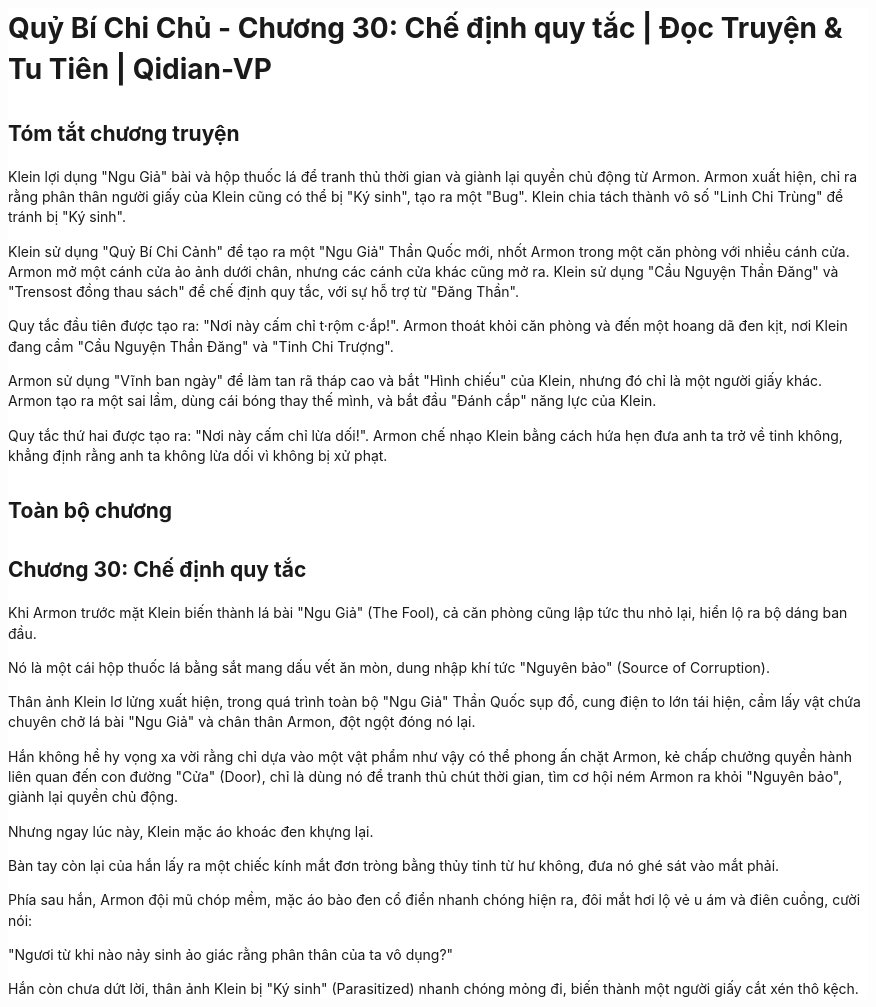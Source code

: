 # Quỷ Bí Chi Chủ - Chương 30: Chế định quy tắc | Đọc Truyện & Tu Tiên | Qidian-VP



## Tóm tắt chương truyện

Klein lợi dụng "Ngu Giả" bài và hộp thuốc lá để tranh thủ thời gian và giành lại quyền chủ động từ Armon. Armon xuất hiện, chỉ ra rằng phân thân người giấy của Klein cũng có thể bị "Ký sinh", tạo ra một "Bug". Klein chia tách thành vô số "Linh Chi Trùng" để tránh bị "Ký sinh".

Klein sử dụng "Quỷ Bí Chi Cảnh" để tạo ra một "Ngu Giả" Thần Quốc mới, nhốt Armon trong một căn phòng với nhiều cánh cửa. Armon mở một cánh cửa ảo ảnh dưới chân, nhưng các cánh cửa khác cũng mở ra. Klein sử dụng "Cầu Nguyện Thần Đăng" và "Trensost đồng thau sách" để chế định quy tắc, với sự hỗ trợ từ "Đăng Thần".

Quy tắc đầu tiên được tạo ra: "Nơi này cấm chỉ t·rộm c·ắp!". Armon thoát khỏi căn phòng và đến một hoang dã đen kịt, nơi Klein đang cầm "Cầu Nguyện Thần Đăng" và "Tinh Chi Trượng".

Armon sử dụng "Vĩnh ban ngày" để làm tan rã tháp cao và bắt "Hình chiếu" của Klein, nhưng đó chỉ là một người giấy khác. Armon tạo ra một sai lầm, dùng cái bóng thay thế mình, và bắt đầu "Đánh cắp" năng lực của Klein.

Quy tắc thứ hai được tạo ra: "Nơi này cấm chỉ lừa dối!". Armon chế nhạo Klein bằng cách hứa hẹn đưa anh ta trở về tinh không, khẳng định rằng anh ta không lừa dối vì không bị xử phạt.


## Toàn bộ chương

## Chương 30: Chế định quy tắc

Khi Armon trước mặt Klein biến thành lá bài "Ngu Giả" (The Fool), cả căn phòng cũng lập tức thu nhỏ lại, hiển lộ ra bộ dáng ban đầu.

Nó là một cái hộp thuốc lá bằng sắt mang dấu vết ăn mòn, dung nhập khí tức "Nguyên bảo" (Source of Corruption).

Thân ảnh Klein lơ lửng xuất hiện, trong quá trình toàn bộ "Ngu Giả" Thần Quốc sụp đổ, cung điện to lớn tái hiện, cầm lấy vật chứa chuyên chở lá bài "Ngu Giả" và chân thân Armon, đột ngột đóng nó lại.

Hắn không hề hy vọng xa vời rằng chỉ dựa vào một vật phẩm như vậy có thể phong ấn chặt Armon, kẻ chấp chưởng quyền hành liên quan đến con đường "Cửa" (Door), chỉ là dùng nó để tranh thủ chút thời gian, tìm cơ hội ném Armon ra khỏi "Nguyên bảo", giành lại quyền chủ động.

Nhưng ngay lúc này, Klein mặc áo khoác đen khựng lại.

Bàn tay còn lại của hắn lấy ra một chiếc kính mắt đơn tròng bằng thủy tinh từ hư không, đưa nó ghé sát vào mắt phải.

Phía sau hắn, Armon đội mũ chóp mềm, mặc áo bào đen cổ điển nhanh chóng hiện ra, đôi mắt hơi lộ vẻ u ám và điên cuồng, cười nói:

"Ngươi từ khi nào nảy sinh ảo giác rằng phân thân của ta vô dụng?"

Hắn còn chưa dứt lời, thân ảnh Klein bị "Ký sinh" (Parasitized) nhanh chóng mỏng đi, biến thành một người giấy cắt xén thô kệch.
